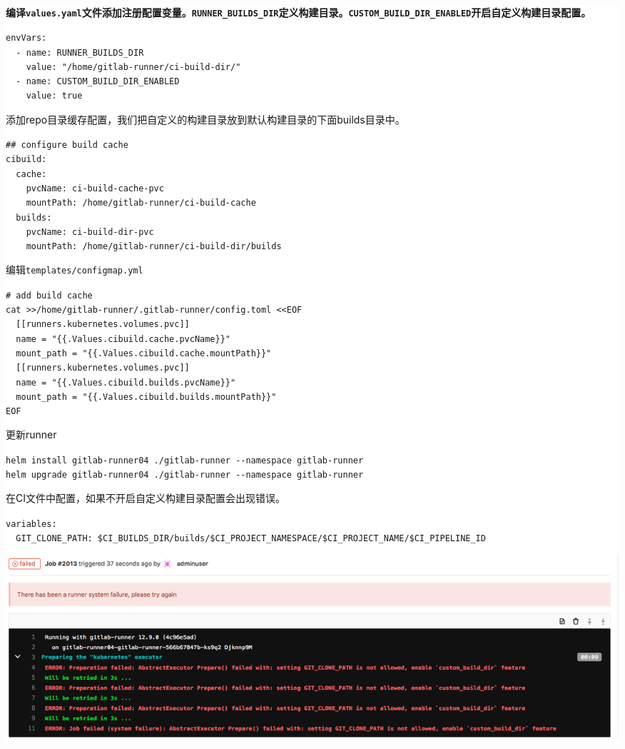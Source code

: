 **编译`values.yaml`文件添加注册配置变量。`RUNNER_BUILDS_DIR`定义构建目录。`CUSTOM_BUILD_DIR_ENABLED`开启自定义构建目录配置。**

```
envVars:
  - name: RUNNER_BUILDS_DIR
    value: "/home/gitlab-runner/ci-build-dir/"
  - name: CUSTOM_BUILD_DIR_ENABLED
    value: true
```

添加repo目录缓存配置，我们把自定义的构建目录放到默认构建目录的下面builds目录中。

```
## configure build cache
cibuild:
  cache:
    pvcName: ci-build-cache-pvc
    mountPath: /home/gitlab-runner/ci-build-cache
  builds:
    pvcName: ci-build-dir-pvc
    mountPath: /home/gitlab-runner/ci-build-dir/builds
```

编辑`templates/configmap.yml`

```
# add build cache
cat >>/home/gitlab-runner/.gitlab-runner/config.toml <<EOF
  [[runners.kubernetes.volumes.pvc]]
  name = "{{.Values.cibuild.cache.pvcName}}"
  mount_path = "{{.Values.cibuild.cache.mountPath}}"
  [[runners.kubernetes.volumes.pvc]]
  name = "{{.Values.cibuild.builds.pvcName}}"
  mount_path = "{{.Values.cibuild.builds.mountPath}}"
EOF
```

更新runner

```
helm install gitlab-runner04 ./gitlab-runner --namespace gitlab-runner
helm upgrade gitlab-runner04 ./gitlab-runner --namespace gitlab-runner
```

在CI文件中配置，如果不开启自定义构建目录配置会出现错误。

```
variables:
  GIT_CLONE_PATH: $CI_BUILDS_DIR/builds/$CI_PROJECT_NAMESPACE/$CI_PROJECT_NAME/$CI_PIPELINE_ID
```

![Alt Image Text](../images/chap3_2_5.png "Body image")
